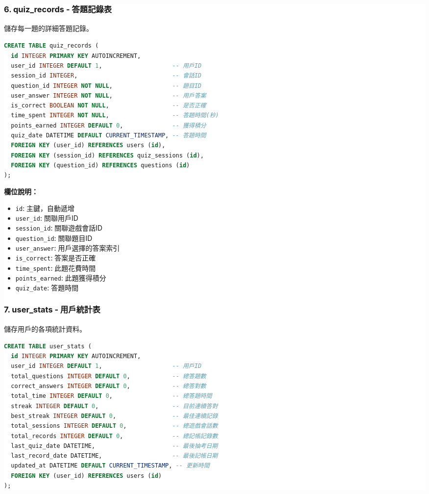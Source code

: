 ### 6. quiz_records - 答題記錄表

儲存每一題的詳細答題記錄。

```sql
CREATE TABLE quiz_records (
  id INTEGER PRIMARY KEY AUTOINCREMENT,
  user_id INTEGER DEFAULT 1,                    -- 用戶ID
  session_id INTEGER,                           -- 會話ID
  question_id INTEGER NOT NULL,                 -- 題目ID
  user_answer INTEGER NOT NULL,                 -- 用戶答案
  is_correct BOOLEAN NOT NULL,                  -- 是否正確
  time_spent INTEGER NOT NULL,                  -- 答題時間(秒)
  points_earned INTEGER DEFAULT 0,              -- 獲得積分
  quiz_date DATETIME DEFAULT CURRENT_TIMESTAMP, -- 答題時間
  FOREIGN KEY (user_id) REFERENCES users (id),
  FOREIGN KEY (session_id) REFERENCES quiz_sessions (id),
  FOREIGN KEY (question_id) REFERENCES questions (id)
);
```

**欄位說明：**
- `id`: 主鍵，自動遞增
- `user_id`: 關聯用戶ID
- `session_id`: 關聯遊戲會話ID
- `question_id`: 關聯題目ID
- `user_answer`: 用戶選擇的答案索引
- `is_correct`: 答案是否正確
- `time_spent`: 此題花費時間
- `points_earned`: 此題獲得積分
- `quiz_date`: 答題時間

### 7. user_stats - 用戶統計表

儲存用戶的各項統計資料。

```sql
CREATE TABLE user_stats (
  id INTEGER PRIMARY KEY AUTOINCREMENT,
  user_id INTEGER DEFAULT 1,                    -- 用戶ID
  total_questions INTEGER DEFAULT 0,            -- 總答題數
  correct_answers INTEGER DEFAULT 0,            -- 總答對數
  total_time INTEGER DEFAULT 0,                 -- 總答題時間
  streak INTEGER DEFAULT 0,                     -- 目前連續答對
  best_streak INTEGER DEFAULT 0,                -- 最佳連續記錄
  total_sessions INTEGER DEFAULT 0,             -- 總遊戲會話數
  total_records INTEGER DEFAULT 0,              -- 總記帳記錄數
  last_quiz_date DATETIME,                      -- 最後抽考日期
  last_record_date DATETIME,                    -- 最後記帳日期
  updated_at DATETIME DEFAULT CURRENT_TIMESTAMP, -- 更新時間
  FOREIGN KEY (user_id) REFERENCES users (id)
);
```
